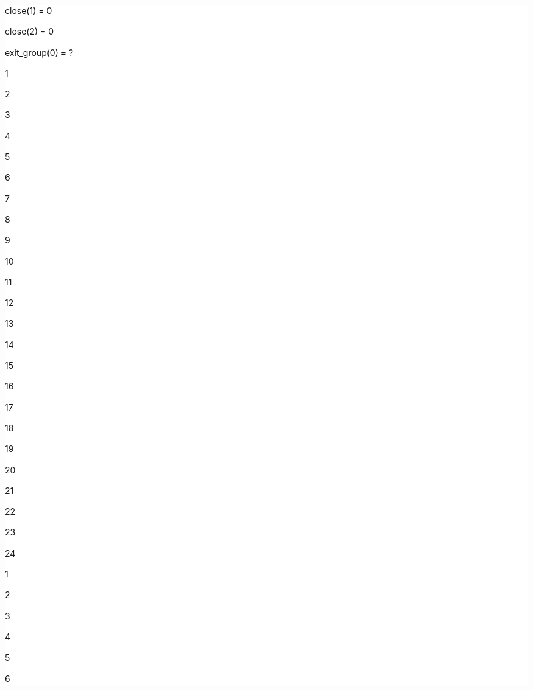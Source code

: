 close\(1\)                                = 0

close\(2\)                                = 0

exit\_group\(0\)                           = ?

1

2

3

4

5

6

7

8

9

10

11

12

13

14

15

16

17

18

19

20

21

22

23

24

1

2

3

4

5

6
